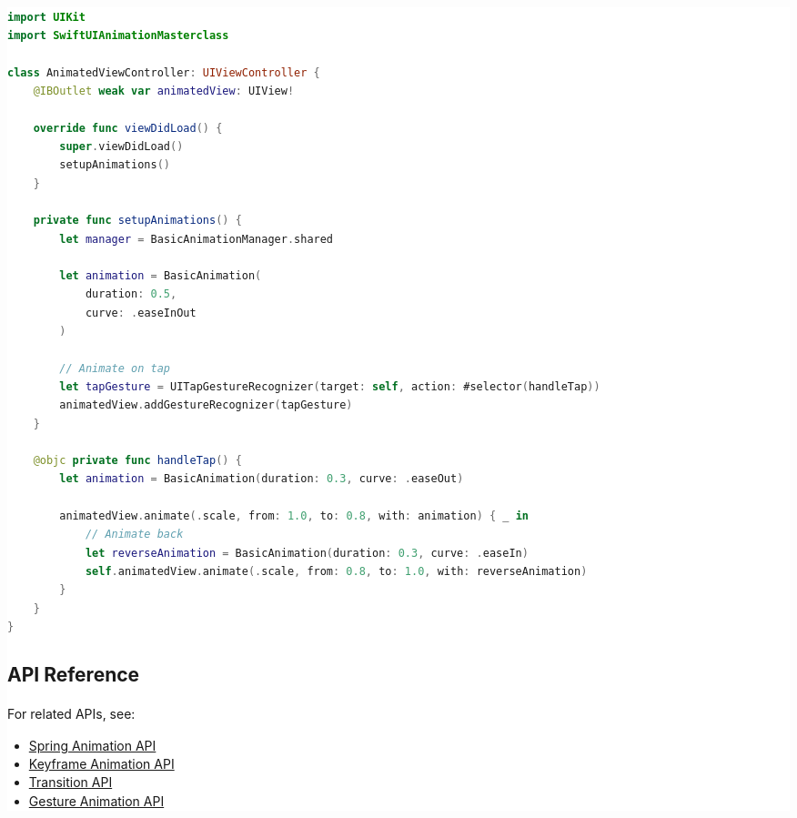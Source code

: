 ```swift
import UIKit
import SwiftUIAnimationMasterclass

class AnimatedViewController: UIViewController {
    @IBOutlet weak var animatedView: UIView!
    
    override func viewDidLoad() {
        super.viewDidLoad()
        setupAnimations()
    }
    
    private func setupAnimations() {
        let manager = BasicAnimationManager.shared
        
        let animation = BasicAnimation(
            duration: 0.5,
            curve: .easeInOut
        )
        
        // Animate on tap
        let tapGesture = UITapGestureRecognizer(target: self, action: #selector(handleTap))
        animatedView.addGestureRecognizer(tapGesture)
    }
    
    @objc private func handleTap() {
        let animation = BasicAnimation(duration: 0.3, curve: .easeOut)
        
        animatedView.animate(.scale, from: 1.0, to: 0.8, with: animation) { _ in
            // Animate back
            let reverseAnimation = BasicAnimation(duration: 0.3, curve: .easeIn)
            self.animatedView.animate(.scale, from: 0.8, to: 1.0, with: reverseAnimation)
        }
    }
}
```

## API Reference

For related APIs, see:

- [Spring Animation API](SpringAnimationAPI.md)
- [Keyframe Animation API](KeyframeAnimationAPI.md)
- [Transition API](TransitionAPI.md)
- [Gesture Animation API](GestureAnimationAPI.md)
